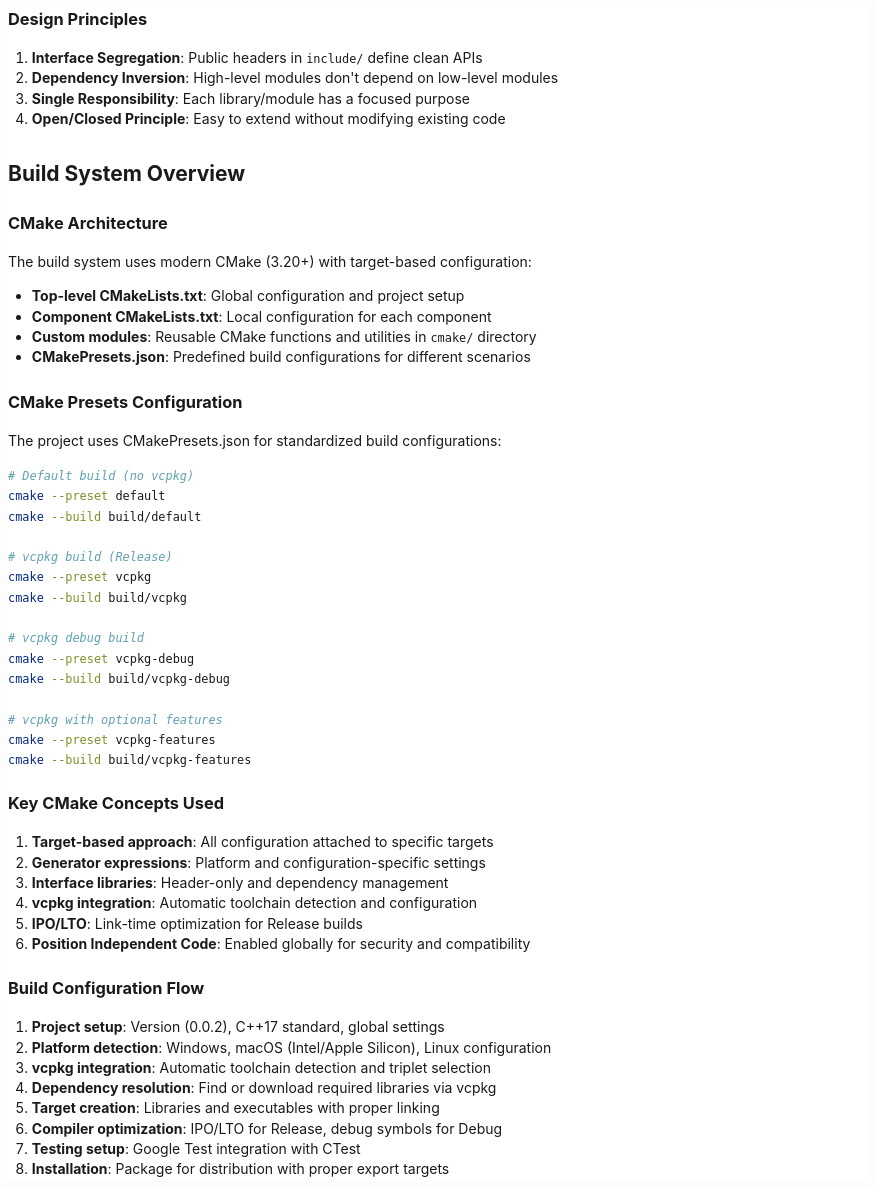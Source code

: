### Design Principles

1. **Interface Segregation**: Public headers in `include/` define clean APIs
2. **Dependency Inversion**: High-level modules don't depend on low-level modules
3. **Single Responsibility**: Each library/module has a focused purpose
4. **Open/Closed Principle**: Easy to extend without modifying existing code

## Build System Overview

### CMake Architecture

The build system uses modern CMake (3.20+) with target-based configuration:

- **Top-level CMakeLists.txt**: Global configuration and project setup
- **Component CMakeLists.txt**: Local configuration for each component
- **Custom modules**: Reusable CMake functions and utilities in `cmake/` directory
- **CMakePresets.json**: Predefined build configurations for different scenarios

### CMake Presets Configuration

The project uses CMakePresets.json for standardized build configurations:

```bash
# Default build (no vcpkg)
cmake --preset default
cmake --build build/default

# vcpkg build (Release)
cmake --preset vcpkg
cmake --build build/vcpkg

# vcpkg debug build
cmake --preset vcpkg-debug
cmake --build build/vcpkg-debug

# vcpkg with optional features
cmake --preset vcpkg-features
cmake --build build/vcpkg-features
```

### Key CMake Concepts Used

1. **Target-based approach**: All configuration attached to specific targets
2. **Generator expressions**: Platform and configuration-specific settings
3. **Interface libraries**: Header-only and dependency management
4. **vcpkg integration**: Automatic toolchain detection and configuration
5. **IPO/LTO**: Link-time optimization for Release builds
6. **Position Independent Code**: Enabled globally for security and compatibility

### Build Configuration Flow

1. **Project setup**: Version (0.0.2), C++17 standard, global settings
2. **Platform detection**: Windows, macOS (Intel/Apple Silicon), Linux configuration
3. **vcpkg integration**: Automatic toolchain detection and triplet selection
4. **Dependency resolution**: Find or download required libraries via vcpkg
5. **Target creation**: Libraries and executables with proper linking
6. **Compiler optimization**: IPO/LTO for Release, debug symbols for Debug
7. **Testing setup**: Google Test integration with CTest
8. **Installation**: Package for distribution with proper export targets
